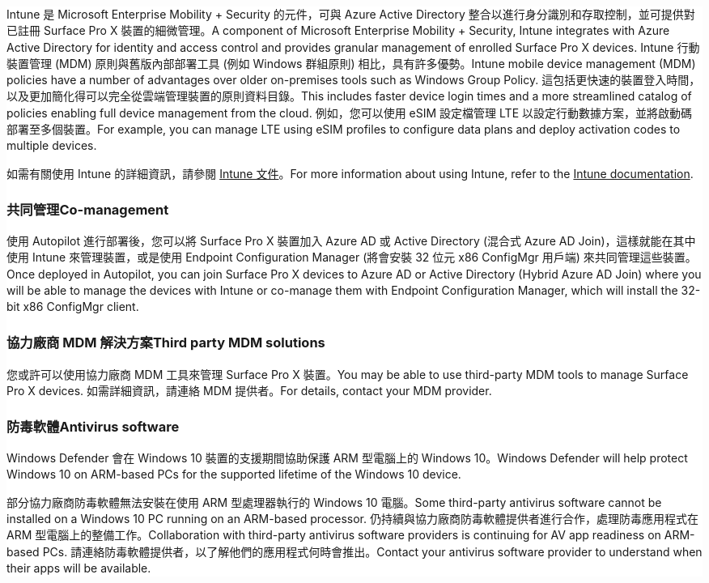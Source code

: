 <span data-ttu-id="36f6e-122">Intune 是 Microsoft Enterprise Mobility + Security 的元件，可與 Azure Active Directory 整合以進行身分識別和存取控制，並可提供對已註冊 Surface Pro X 裝置的細微管理。</span><span class="sxs-lookup"><span data-stu-id="36f6e-122">A component of Microsoft Enterprise Mobility + Security, Intune integrates with Azure Active Directory for identity and access control and provides granular management of enrolled Surface Pro X devices.</span></span> <span data-ttu-id="36f6e-123">Intune 行動裝置管理 (MDM) 原則與舊版內部部署工具 (例如 Windows 群組原則) 相比，具有許多優勢。</span><span class="sxs-lookup"><span data-stu-id="36f6e-123">Intune mobile device management (MDM) policies have a number of advantages over older on-premises tools such as Windows Group Policy.</span></span> <span data-ttu-id="36f6e-124">這包括更快速的裝置登入時間，以及更加簡化得可以完全從雲端管理裝置的原則資料目錄。</span><span class="sxs-lookup"><span data-stu-id="36f6e-124">This includes faster device login times and a more streamlined catalog of policies enabling full device management from the cloud.</span></span> <span data-ttu-id="36f6e-125">例如，您可以使用 eSIM 設定檔管理 LTE 以設定行動數據方案，並將啟動碼部署至多個裝置。</span><span class="sxs-lookup"><span data-stu-id="36f6e-125">For example, you can manage LTE using eSIM profiles to configure data plans and deploy activation codes to multiple devices.</span></span><br> 

<span data-ttu-id="36f6e-126">如需有關使用 Intune 的詳細資訊，請參閱 [Intune 文件](https://docs.microsoft.com/intune/)。</span><span class="sxs-lookup"><span data-stu-id="36f6e-126">For more information about using Intune, refer to the [Intune documentation](https://docs.microsoft.com/intune/).</span></span>

### <span data-ttu-id="36f6e-127">共同管理</span><span class="sxs-lookup"><span data-stu-id="36f6e-127">Co-management</span></span>

<span data-ttu-id="36f6e-128">使用 Autopilot 進行部署後，您可以將 Surface Pro X 裝置加入 Azure AD 或 Active Directory (混合式 Azure AD Join)，這樣就能在其中使用 Intune 來管理裝置，或是使用 Endpoint Configuration Manager (將會安裝 32 位元 x86 ConfigMgr 用戶端) 來共同管理這些裝置。</span><span class="sxs-lookup"><span data-stu-id="36f6e-128">Once deployed in Autopilot, you can join Surface Pro X devices to Azure AD or Active Directory (Hybrid Azure AD Join) where you will be able to manage the devices with Intune or co-manage them with Endpoint Configuration Manager, which will install the 32-bit x86 ConfigMgr client.</span></span>

### <span data-ttu-id="36f6e-129">協力廠商 MDM 解決方案</span><span class="sxs-lookup"><span data-stu-id="36f6e-129">Third party MDM solutions</span></span>

<span data-ttu-id="36f6e-130">您或許可以使用協力廠商 MDM 工具來管理 Surface Pro X 裝置。</span><span class="sxs-lookup"><span data-stu-id="36f6e-130">You may be able to use third-party MDM tools to manage Surface Pro X devices.</span></span> <span data-ttu-id="36f6e-131">如需詳細資訊，請連絡 MDM 提供者。</span><span class="sxs-lookup"><span data-stu-id="36f6e-131">For details, contact your MDM provider.</span></span>

### <span data-ttu-id="36f6e-132">防毒軟體</span><span class="sxs-lookup"><span data-stu-id="36f6e-132">Antivirus software</span></span>

<span data-ttu-id="36f6e-133">Windows Defender 會在 Windows 10 裝置的支援期間協助保護 ARM 型電腦上的 Windows 10。</span><span class="sxs-lookup"><span data-stu-id="36f6e-133">Windows Defender will help protect Windows 10 on ARM-based PCs for the supported lifetime of the Windows 10 device.</span></span> 

<span data-ttu-id="36f6e-134">部分協力廠商防毒軟體無法安裝在使用 ARM 型處理器執行的 Windows 10 電腦。</span><span class="sxs-lookup"><span data-stu-id="36f6e-134">Some third-party antivirus software cannot be installed on a Windows 10 PC running on an ARM-based processor.</span></span> <span data-ttu-id="36f6e-135">仍持續與協力廠商防毒軟體提供者進行合作，處理防毒應用程式在 ARM 型電腦上的整備工作。</span><span class="sxs-lookup"><span data-stu-id="36f6e-135">Collaboration with third-party antivirus software providers is continuing for AV app readiness on ARM-based PCs.</span></span> <span data-ttu-id="36f6e-136">請連絡防毒軟體提供者，以了解他們的應用程式何時會推出。</span><span class="sxs-lookup"><span data-stu-id="36f6e-136">Contact your antivirus software provider to understand when their apps will be available.</span></span>
